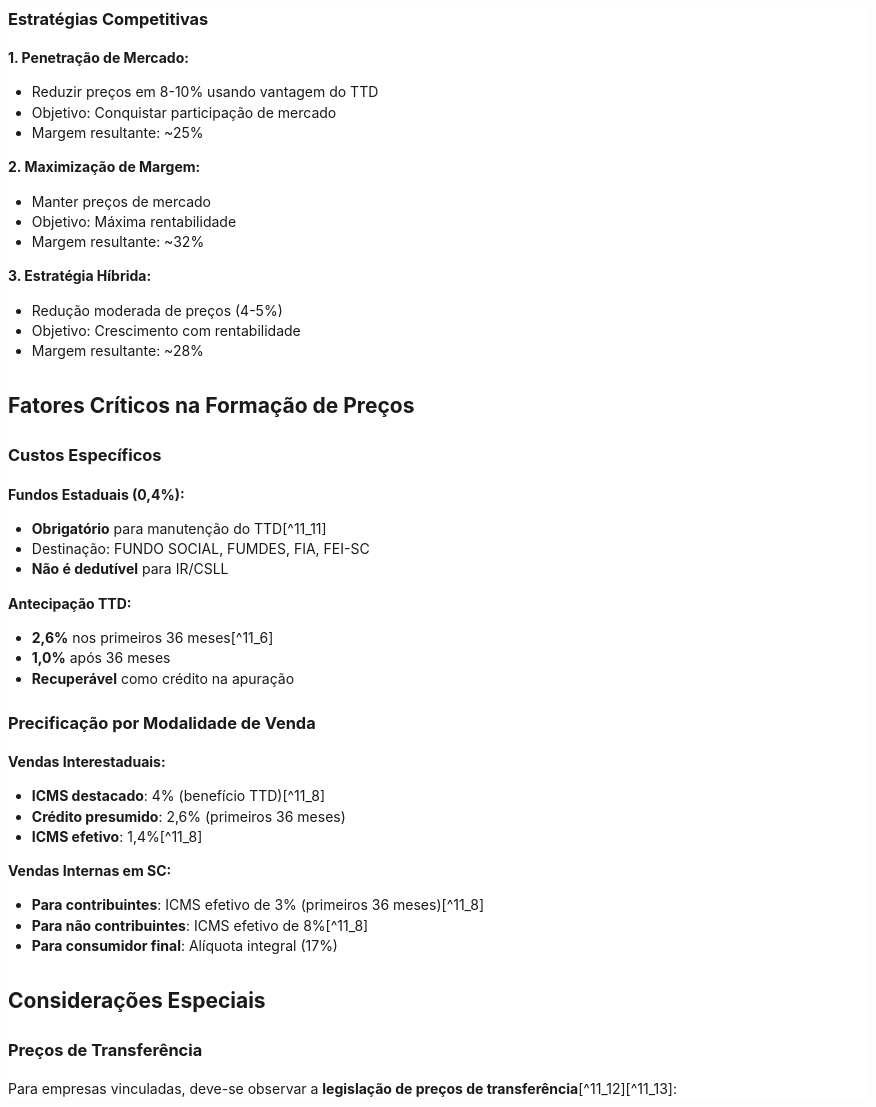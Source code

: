 ### Estratégias Competitivas

**1. Penetração de Mercado:**

- Reduzir preços em 8-10% usando vantagem do TTD
- Objetivo: Conquistar participação de mercado
- Margem resultante: ~25%

**2. Maximização de Margem:**

- Manter preços de mercado
- Objetivo: Máxima rentabilidade
- Margem resultante: ~32%

**3. Estratégia Híbrida:**

- Redução moderada de preços (4-5%)
- Objetivo: Crescimento com rentabilidade
- Margem resultante: ~28%

## Fatores Críticos na Formação de Preços

### Custos Específicos

**Fundos Estaduais (0,4%):**

- **Obrigatório** para manutenção do TTD[^11_11]
- Destinação: FUNDO SOCIAL, FUMDES, FIA, FEI-SC
- **Não é dedutível** para IR/CSLL

**Antecipação TTD:**

- **2,6%** nos primeiros 36 meses[^11_6]
- **1,0%** após 36 meses
- **Recuperável** como crédito na apuração

### Precificação por Modalidade de Venda

**Vendas Interestaduais:**

- **ICMS destacado**: 4% (benefício TTD)[^11_8]
- **Crédito presumido**: 2,6% (primeiros 36 meses)
- **ICMS efetivo**: 1,4%[^11_8]

**Vendas Internas em SC:**

- **Para contribuintes**: ICMS efetivo de 3% (primeiros 36 meses)[^11_8]
- **Para não contribuintes**: ICMS efetivo de 8%[^11_8]
- **Para consumidor final**: Alíquota integral (17%)

## Considerações Especiais

### Preços de Transferência

Para empresas vinculadas, deve-se observar a **legislação de preços de transferência**[^11_12][^11_13]:
